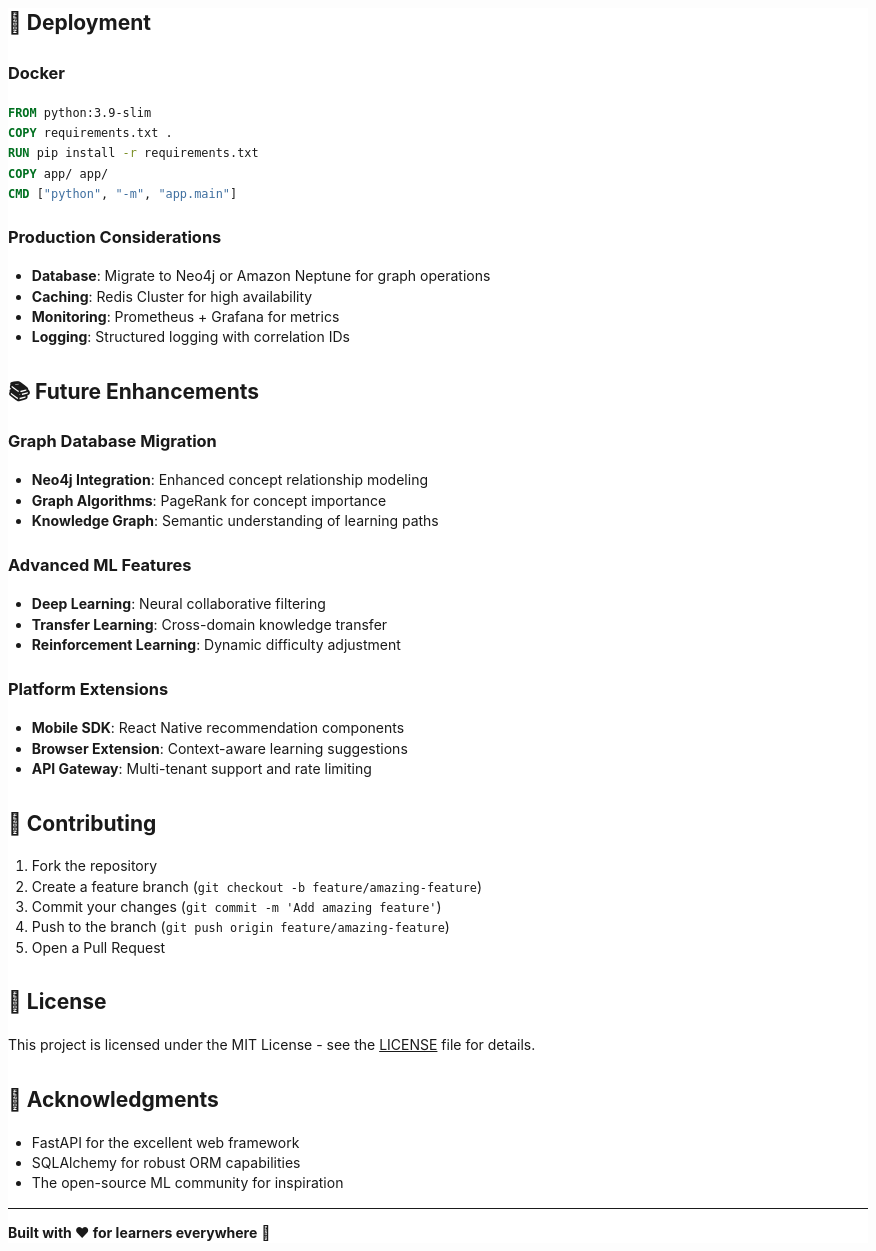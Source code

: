## 🚀 Deployment

### Docker
```dockerfile
FROM python:3.9-slim
COPY requirements.txt .
RUN pip install -r requirements.txt
COPY app/ app/
CMD ["python", "-m", "app.main"]
```

### Production Considerations
- **Database**: Migrate to Neo4j or Amazon Neptune for graph operations
- **Caching**: Redis Cluster for high availability
- **Monitoring**: Prometheus + Grafana for metrics
- **Logging**: Structured logging with correlation IDs

## 📚 Future Enhancements

### Graph Database Migration
- **Neo4j Integration**: Enhanced concept relationship modeling
- **Graph Algorithms**: PageRank for concept importance
- **Knowledge Graph**: Semantic understanding of learning paths

### Advanced ML Features
- **Deep Learning**: Neural collaborative filtering
- **Transfer Learning**: Cross-domain knowledge transfer
- **Reinforcement Learning**: Dynamic difficulty adjustment

### Platform Extensions
- **Mobile SDK**: React Native recommendation components
- **Browser Extension**: Context-aware learning suggestions
- **API Gateway**: Multi-tenant support and rate limiting

## 🤝 Contributing

1. Fork the repository
2. Create a feature branch (`git checkout -b feature/amazing-feature`)
3. Commit your changes (`git commit -m 'Add amazing feature'`)
4. Push to the branch (`git push origin feature/amazing-feature`)
5. Open a Pull Request

## 📄 License

This project is licensed under the MIT License - see the [LICENSE](LICENSE) file for details.

## 🙏 Acknowledgments

- FastAPI for the excellent web framework
- SQLAlchemy for robust ORM capabilities
- The open-source ML community for inspiration

---

**Built with ❤️ for learners everywhere** 🌟 